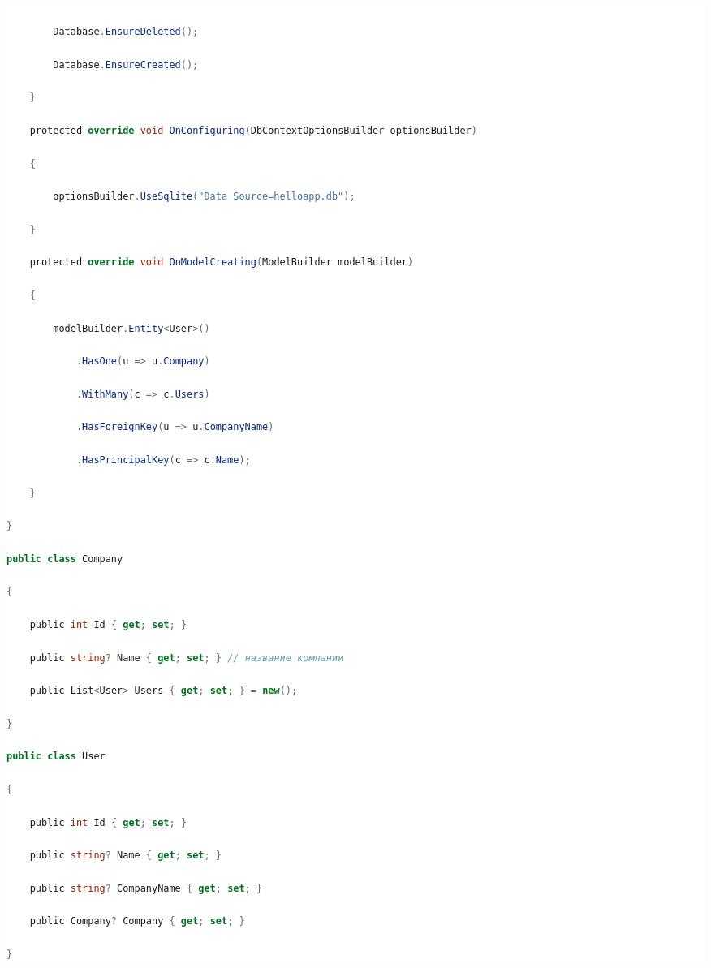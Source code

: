 ```cs

        Database.EnsureDeleted();

        Database.EnsureCreated();

    }

    protected override void OnConfiguring(DbContextOptionsBuilder optionsBuilder)

    {

        optionsBuilder.UseSqlite("Data Source=helloapp.db");

    }

    protected override void OnModelCreating(ModelBuilder modelBuilder)

    {

        modelBuilder.Entity<User>()

            .HasOne(u => u.Company)

            .WithMany(c => c.Users)

            .HasForeignKey(u => u.CompanyName)

            .HasPrincipalKey(c => c.Name);

    }

}

public class Company

{

    public int Id { get; set; }

    public string? Name { get; set; } // название компании

    public List<User> Users { get; set; } = new();

}

public class User

{

    public int Id { get; set; }

    public string? Name { get; set; }

    public string? CompanyName { get; set; }

    public Company? Company { get; set; }

}
```
